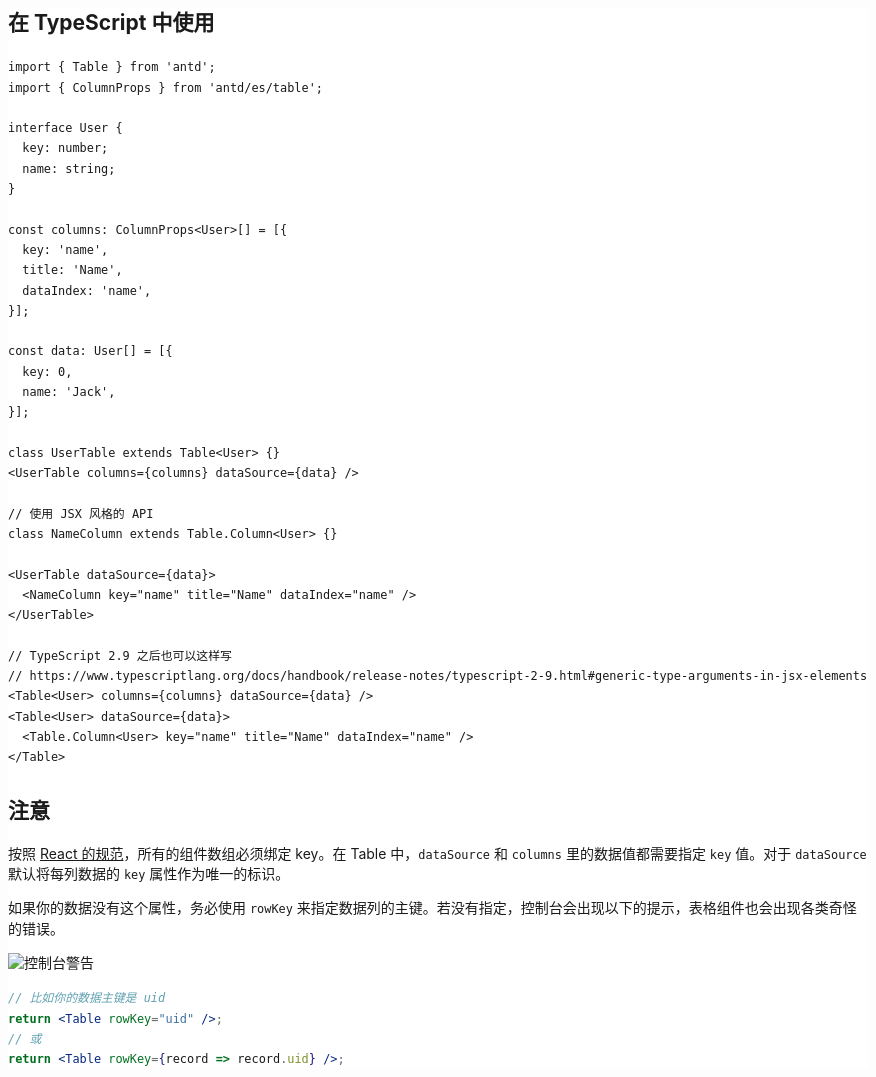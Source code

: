 ## 在 TypeScript 中使用

```tsx
import { Table } from 'antd';
import { ColumnProps } from 'antd/es/table';

interface User {
  key: number;
  name: string;
}

const columns: ColumnProps<User>[] = [{
  key: 'name',
  title: 'Name',
  dataIndex: 'name',
}];

const data: User[] = [{
  key: 0,
  name: 'Jack',
}];

class UserTable extends Table<User> {}
<UserTable columns={columns} dataSource={data} />

// 使用 JSX 风格的 API
class NameColumn extends Table.Column<User> {}

<UserTable dataSource={data}>
  <NameColumn key="name" title="Name" dataIndex="name" />
</UserTable>

// TypeScript 2.9 之后也可以这样写
// https://www.typescriptlang.org/docs/handbook/release-notes/typescript-2-9.html#generic-type-arguments-in-jsx-elements
<Table<User> columns={columns} dataSource={data} />
<Table<User> dataSource={data}>
  <Table.Column<User> key="name" title="Name" dataIndex="name" />
</Table>
```

## 注意

按照 [React 的规范](https://facebook.github.io/react/docs/lists-and-keys.html#keys)，所有的组件数组必须绑定 key。在 Table 中，`dataSource` 和 `columns` 里的数据值都需要指定 `key` 值。对于 `dataSource` 默认将每列数据的 `key` 属性作为唯一的标识。

如果你的数据没有这个属性，务必使用 `rowKey` 来指定数据列的主键。若没有指定，控制台会出现以下的提示，表格组件也会出现各类奇怪的错误。

![控制台警告](https://os.alipayobjects.com/rmsportal/luLdLvhPOiRpyss.png)

```jsx
// 比如你的数据主键是 uid
return <Table rowKey="uid" />;
// 或
return <Table rowKey={record => record.uid} />;
```
